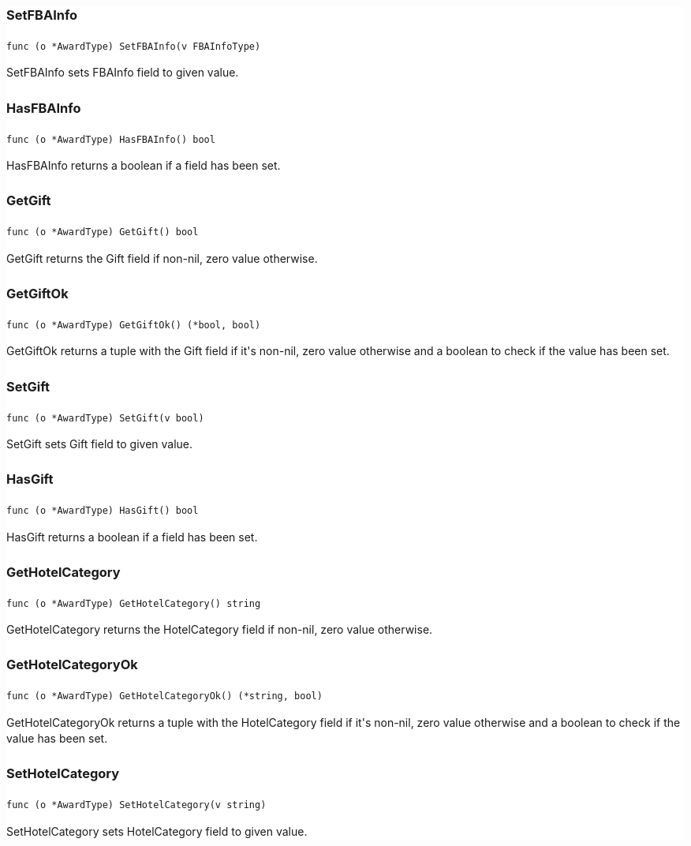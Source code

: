 ### SetFBAInfo

`func (o *AwardType) SetFBAInfo(v FBAInfoType)`

SetFBAInfo sets FBAInfo field to given value.

### HasFBAInfo

`func (o *AwardType) HasFBAInfo() bool`

HasFBAInfo returns a boolean if a field has been set.

### GetGift

`func (o *AwardType) GetGift() bool`

GetGift returns the Gift field if non-nil, zero value otherwise.

### GetGiftOk

`func (o *AwardType) GetGiftOk() (*bool, bool)`

GetGiftOk returns a tuple with the Gift field if it's non-nil, zero value otherwise
and a boolean to check if the value has been set.

### SetGift

`func (o *AwardType) SetGift(v bool)`

SetGift sets Gift field to given value.

### HasGift

`func (o *AwardType) HasGift() bool`

HasGift returns a boolean if a field has been set.

### GetHotelCategory

`func (o *AwardType) GetHotelCategory() string`

GetHotelCategory returns the HotelCategory field if non-nil, zero value otherwise.

### GetHotelCategoryOk

`func (o *AwardType) GetHotelCategoryOk() (*string, bool)`

GetHotelCategoryOk returns a tuple with the HotelCategory field if it's non-nil, zero value otherwise
and a boolean to check if the value has been set.

### SetHotelCategory

`func (o *AwardType) SetHotelCategory(v string)`

SetHotelCategory sets HotelCategory field to given value.
